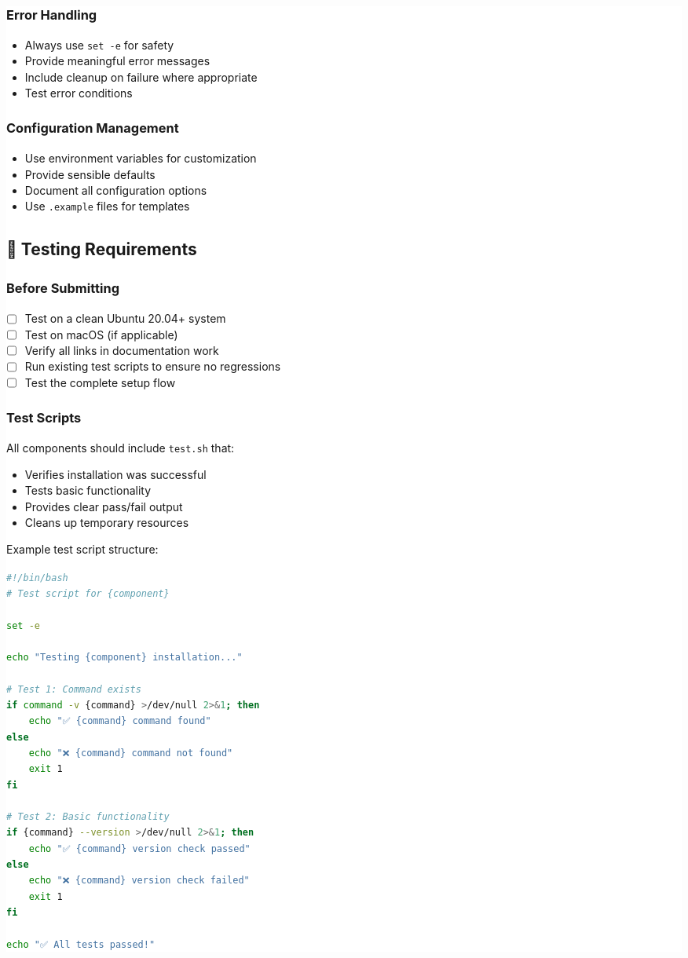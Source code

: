 ### Error Handling
- Always use `set -e` for safety
- Provide meaningful error messages
- Include cleanup on failure where appropriate
- Test error conditions

### Configuration Management
- Use environment variables for customization
- Provide sensible defaults
- Document all configuration options
- Use `.example` files for templates

## 🧪 Testing Requirements

### Before Submitting
- [ ] Test on a clean Ubuntu 20.04+ system
- [ ] Test on macOS (if applicable)
- [ ] Verify all links in documentation work
- [ ] Run existing test scripts to ensure no regressions
- [ ] Test the complete setup flow

### Test Scripts
All components should include `test.sh` that:
- Verifies installation was successful
- Tests basic functionality
- Provides clear pass/fail output
- Cleans up temporary resources

Example test script structure:
```bash
#!/bin/bash
# Test script for {component}

set -e

echo "Testing {component} installation..."

# Test 1: Command exists
if command -v {command} >/dev/null 2>&1; then
    echo "✅ {command} command found"
else
    echo "❌ {command} command not found"
    exit 1
fi

# Test 2: Basic functionality
if {command} --version >/dev/null 2>&1; then
    echo "✅ {command} version check passed"
else
    echo "❌ {command} version check failed"
    exit 1
fi

echo "✅ All tests passed!"
```
